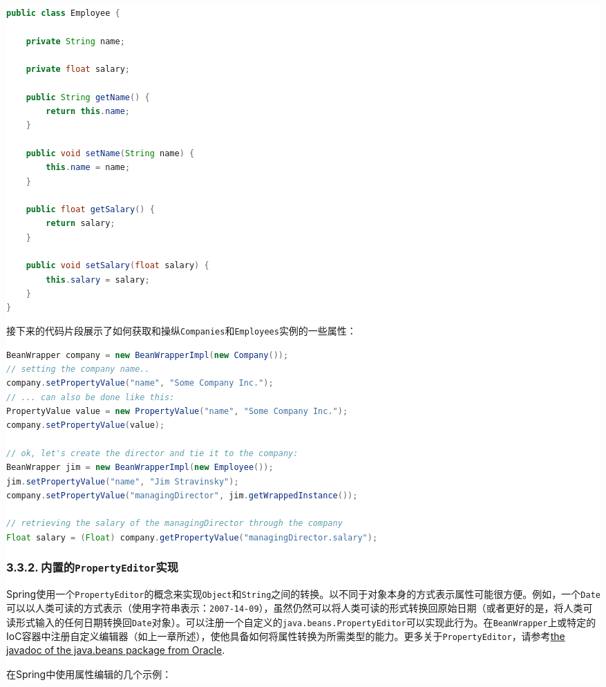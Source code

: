 ```java
public class Employee {

    private String name;

    private float salary;

    public String getName() {
        return this.name;
    }

    public void setName(String name) {
        this.name = name;
    }

    public float getSalary() {
        return salary;
    }

    public void setSalary(float salary) {
        this.salary = salary;
    }
}
```

接下来的代码片段展示了如何获取和操纵`Companies`和`Employees`实例的一些属性：

```java
BeanWrapper company = new BeanWrapperImpl(new Company());
// setting the company name..
company.setPropertyValue("name", "Some Company Inc.");
// ... can also be done like this:
PropertyValue value = new PropertyValue("name", "Some Company Inc.");
company.setPropertyValue(value);

// ok, let's create the director and tie it to the company:
BeanWrapper jim = new BeanWrapperImpl(new Employee());
jim.setPropertyValue("name", "Jim Stravinsky");
company.setPropertyValue("managingDirector", jim.getWrappedInstance());

// retrieving the salary of the managingDirector through the company
Float salary = (Float) company.getPropertyValue("managingDirector.salary");
```

### 3.3.2. 内置的`PropertyEditor`实现

Spring使用一个`PropertyEditor`的概念来实现`Object`和`String`之间的转换。以不同于对象本身的方式表示属性可能很方便。例如，一个`Date`可以以人类可读的方式表示（使用字符串表示：`2007-14-09`），虽然仍然可以将人类可读的形式转换回原始日期（或者更好的是，将人类可读形式输入的任何日期转换回`Date`对象）。可以注册一个自定义的`java.beans.PropertyEditor`可以实现此行为。在`BeanWrapper`上或特定的IoC容器中注册自定义编辑器（如上一章所述），使他具备如何将属性转换为所需类型的能力。更多关于`PropertyEditor`，请参考[the javadoc of the java.beans package from Oracle](https://docs.oracle.com/javase/8/docs/api/java/beans/package-summary.html).

在Spring中使用属性编辑的几个示例：
